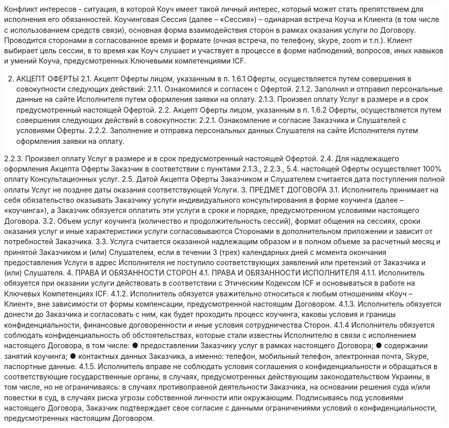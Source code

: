 Конфликт интересов - ситуация, в которой Коуч имеет такой личный интерес, который может
стать препятствием для исполнения его обязанностей.
Коучинговая Сессия (далее – «Сессия») – одинарная встреча Коуча и Клиента (в том числе
с использованием средств связи), основная форма взаимодействия сторон в рамках
оказания услуги по Договору. Проводится сторонами в согласованное время и формате
(очная встреча, по телефону, skype, zoom и т.п.). Клиент выбирает цель сессии, в то время
как Коуч слушает и участвует в процессе в форме наблюдений, вопросов, иных навыков и
умений Коуча, предусмотренных Ключевыми компетенциями ICF.

2. АКЦЕПТ ОФЕРТЫ
2.1. Акцепт Оферты лицом, указанным в п. 1.6.1 Оферты, осуществляется путем
совершения в совокупности следующих действий:
2.1.1. Ознакомился и согласен с Офертой.
2.1.2. Заполнил и отправил персональные данные на сайте Исполнителя путем оформления
заявки на оплату.
2.1.3. Произвел оплату Услуг в размере и в срок предусмотренный настоящей Офертой.
2.2. Акцепт Оферты лицом, указанным в п. 1.6.2 Оферты, осуществляется путем
совершения следующих действий в совокупности:
2.2.1. Ознакомление и согласие Заказчика и Слушателей с условиями Оферты.
2.2.2. Заполнение и отправка персональных данных Слушателя на сайте Исполнителя путем
оформления заявки на оплату.

2.2.3. Произвел оплату Услуг в размере и в срок предусмотренный настоящей Офертой.
2.4. Для надлежащего оформления Акцепта Оферты Заказчик в соответствии с пунктами
2.1.3., 2.2.3., 5.4. настоящей Оферты осуществляет 100% оплату Консультационных услуг.
2.5. Датой Акцепта Оферты Заказчиком и Слушателем считается дата поступления полной
оплаты Услуг не позднее даты оказания соответствующей Услуги.
3. ПРЕДМЕТ ДОГОВОРА
3.1. Исполнитель принимает на себя обязательство оказывать Заказчику услуги
индивидуального консультирования в форме коучинга (далее – «коучинга»), а Заказчик
обязуется оплатить эти услуги в сроки и порядке, предусмотренном условиями настоящего
Договора.
3.2. Объем услуг коучинга (количество и продолжительность сессий), формат общения на
сессиях, сроки оказания услуг и иные характеристики услуги согласовываются Сторонами в
дополнительном приложении и зависит от потребностей Заказчика.
3.3. Услуга считается оказанной надлежащим образом и в полном объеме за расчетный
месяц и принятой Заказчиком и (или) Слушателем, если в течении 3 (трех) календарных
дней с момента окончания предоставления Услуги в адрес Исполнителя не поступило
соответствующих заявлений или претензий от Заказчика и (или) Слушателя.
4. ПРАВА И ОБЯЗАННОСТИ СТОРОН
4.1. ПРАВА И ОБЯЗАННОСТИ ИСПОЛНИТЕЛЯ
4.1.1. Исполнитель обязуется при оказании услуги действовать в соответствии с Этическим
Кодексом ICF и основываться в работе на Ключевых Компетенциях ICF.
4.1.2. Исполнитель обязуется уважительно относиться к любым отношениям «Коуч –
Клиент», вне зависимости от формы компенсации, предусмотренной настоящим Договором.
4.1.3. Исполнитель обязуется донести до Заказчика и согласовать с ним, как будет
проходить процесс коучинга, каковы условия и границы конфиденциальности, финансовые
договоренности и иные условия сотрудничества Сторон.
4.1.4 Исполнитель обязуется соблюдать конфиденциальность об обстоятельствах, которые
стали известны Исполнителю в связи с исполнением настоящего Договора, в том числе:
● предоставлении Заказчику услуг в рамках настоящего Договора;
● содержании занятий коучинга;
● контактных данных Заказчика, а именно: телефон, мобильный телефон, электронная
почта, Skype, паспортные данные.
4.1.5. Исполнитель вправе не соблюдать условия соглашения о конфиденциальности и
обращаться в соответствующие государственные органы, в случаях, предусмотренных
действующим законодательством Украины, в том числе, но не ограничиваясь: в случаях
противоправной деятельности Заказчика, на основании решения суда и/или повестки в суд,
в случаях риска угрозы собственной личности или окружающим. Подписываясь под
условиями настоящего Договора, Заказчик подтверждает свое согласие с данными
ограничениями условий о конфиденциальности, предусмотренных настоящим Договором.
